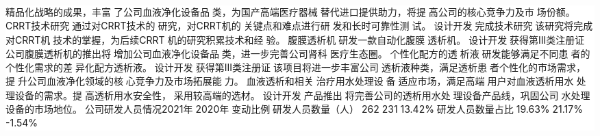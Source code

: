 精品化战略的成果，丰富
了公司血液净化设备品
类，为国产高端医疗器械
替代进口提供助力，将提
高公司的核心竞争力及市
场份额。
CRRT技术研究
通过对CRRT技术的
研究，对CRRT机的
关键点和难点进行研
发和长时可靠性测
试。
设计开发
完成技术研究
该研究将完成对CRRT机
技术的掌握，为后续CRRT
机的研究积累技术和经
验。
腹膜透析机
研发一款自动化腹膜
透析机。
设计开发
获得第III类注册证
公司腹膜透析机的推出将
增加公司血液净化设备品
类，进一步完善公司肾科
医疗生态圈。
个性化配方的透
析液
研发能够满足不同患
者的个性化需求的差
异化配方透析液。
设计开发
获得第III类注册证
该项目将进一步丰富公司
透析液种类，满足透析患
者个性化的市场需求，提
升公司血液净化领域的核
心竞争力及市场拓展能
力。
血液透析和相关
治疗用水处理设
备
适应市场，满足高端
用户对血液透析用水
处理设备的需求。提
高透析用水安全性，
采用较高端的选材。
设计开发
产品推出
将完善公司的透析用水处
理设备产品线，巩固公司
水处理设备的市场地位。
公司研发人员情况2021年
2020年
变动比例
研发人员数量（人）
262
231
13.42%
研发人员数量占比
19.63%
21.17%
-1.54%